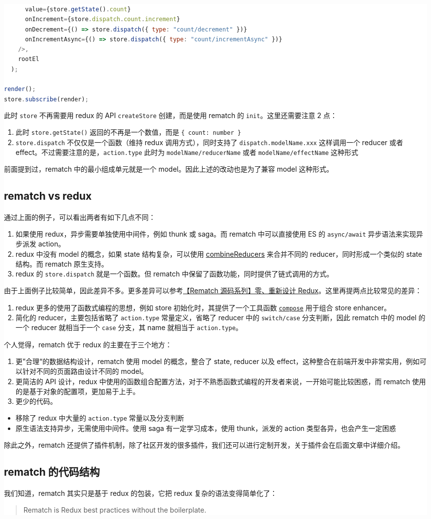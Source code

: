```js
      value={store.getState().count}
      onIncrement={store.dispatch.count.increment}
      onDecrement={() => store.dispatch({ type: "count/decrement" })}
      onIncrementAsync={() => store.dispatch({ type: "count/incrementAsync" })}
    />,
    rootEl
  );

render();
store.subscribe(render);
```

此时 `store` 不再需要用 redux 的 API `createStore` 创建，而是使用 rematch 的 `init`。这里还需要注意 2 点：

1. 此时 `store.getState()` 返回的不再是一个数值，而是 `{ count: number }`
2. `store.dispatch` 不仅仅是一个函数（维持 redux 调用方式），同时支持了 `dispatch.modelName.xxx` 这样调用一个 reducer 或者 effect。不过需要注意的是，`action.type` 此时为 `modelName/reducerName` 或者 `modelName/effectName` 这种形式

前面提到过，rematch 中的最小组成单元就是一个 model。因此上述的改动也是为了兼容 model 这种形式。

## rematch vs redux

通过上面的例子，可以看出两者有如下几点不同：

1. 如果使用 redux，异步需要单独使用中间件，例如 thunk 或 saga。而 rematch 中可以直接使用 ES 的 `async/await` 异步语法来实现异步派发 action。
2. redux 中没有 model 的概念，如果 state 结构复杂，可以使用 [combineReducers](https://redux.js.org/recipes/structuring-reducers/initializing-state#combined-reducers) 来合并不同的 reducer，同时形成一个类似的 state 结构。而 rematch 原生支持。
3. redux 的 `store.dispatch` 就是一个函数。但 rematch 中保留了函数功能，同时提供了链式调用的方式。

由于上面例子比较简单，因此差异不多。更多差异可以参考[【Rematch 源码系列】零、重新设计 Redux](../rematch-series-redesigning-redux/)。这里再提两点比较常见的差异：

1. redux 更多的使用了函数式编程的思想，例如 store 初始化时，其提供了一个工具函数 [`compose`](https://redux.js.org/api/compose) 用于组合 store enhancer。
2. 简化的 reducer，主要包括省略了 `action.type` 常量定义，省略了 reducer 中的 `switch/case` 分支判断，因此 rematch 中的 model 的一个 reducer 就相当于一个 `case` 分支，其 name 就相当于 `action.type`。

个人觉得，rematch 优于 redux 的主要在于三个地方：

1. 更”合理“的数据结构设计，rematch 使用 model 的概念，整合了 state, reducer 以及 effect，这种整合在前端开发中非常实用，例如可以针对不同的页面路由设计不同的 model。
2. 更简洁的 API 设计，redux 中使用的函数组合配置方法，对于不熟悉函数式编程的开发者来说，一开始可能比较困惑，而 rematch 使用的是基于对象的配置项，更加易于上手。
3. 更少的代码。

- 移除了 redux 中大量的 `action.type` 常量以及分支判断
- 原生语法支持异步，无需使用中间件。使用 saga 有一定学习成本，使用 thunk，派发的 action 类型各异，也会产生一定困惑

除此之外，rematch 还提供了插件机制，除了社区开发的很多插件，我们还可以进行定制开发，关于插件会在后面文章中详细介绍。

## rematch 的代码结构

我们知道，rematch 其实只是基于 redux 的包装，它把 redux 复杂的语法变得简单化了：

> Rematch is Redux best practices without the boilerplate.
